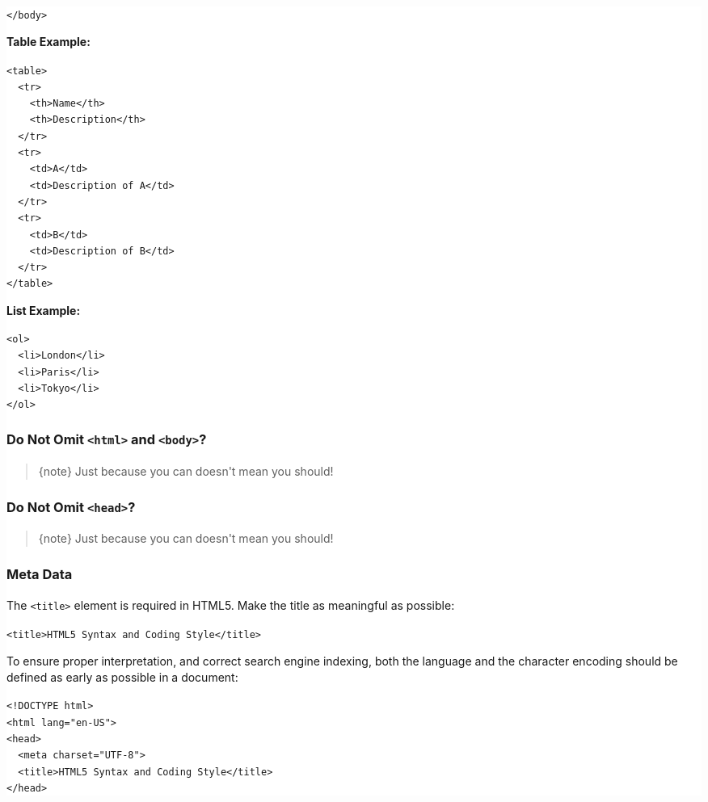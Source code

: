 ```
</body>
```

**Table Example:**

```
<table>
  <tr>
    <th>Name</th>
    <th>Description</th>
  </tr>
  <tr>
    <td>A</td>
    <td>Description of A</td>
  </tr>
  <tr>
    <td>B</td>
    <td>Description of B</td>
  </tr>
</table>
```
**List Example:**
```
<ol>
  <li>London</li>
  <li>Paris</li>
  <li>Tokyo</li>
</ol>
```

<a name="omitting-html-body-tags"></a>
### Do Not Omit `<html>` and `<body>`?
> {note} Just because you can doesn't mean you should!

<a name="omitting-head"></a>
### Do Not Omit `<head>`?
> {note} Just because you can doesn't mean you should!

<a name="meta-data"></a>
### Meta Data
The `<title>` element is required in HTML5. Make the title as meaningful as possible:

```
<title>HTML5 Syntax and Coding Style</title>
```
To ensure proper interpretation, and correct search engine indexing, both the language and the character encoding should be defined as early as possible in a document:
```
<!DOCTYPE html>
<html lang="en-US">
<head>
  <meta charset="UTF-8">
  <title>HTML5 Syntax and Coding Style</title>
</head>
```
